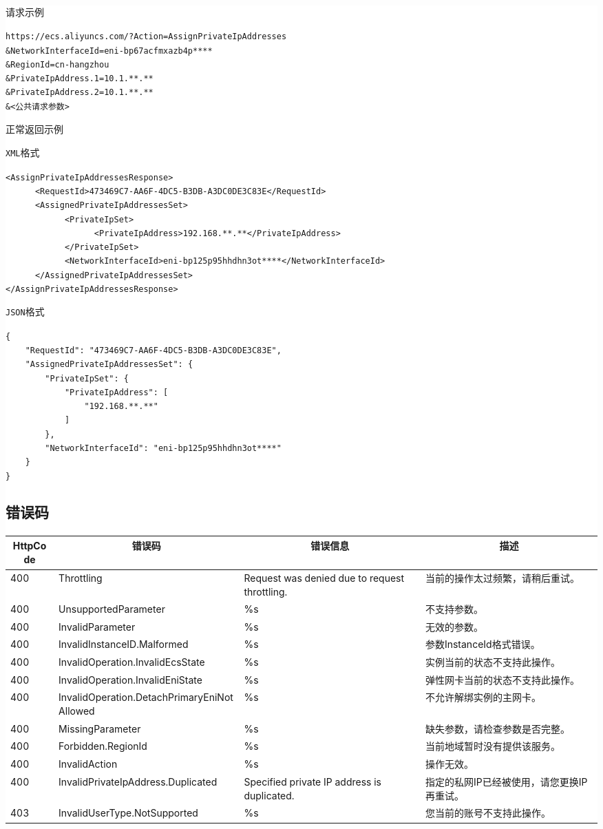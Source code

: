 请求示例

```
https://ecs.aliyuncs.com/?Action=AssignPrivateIpAddresses
&NetworkInterfaceId=eni-bp67acfmxazb4p****
&RegionId=cn-hangzhou
&PrivateIpAddress.1=10.1.**.**
&PrivateIpAddress.2=10.1.**.**
&<公共请求参数>
```

正常返回示例

`XML`格式

```
<AssignPrivateIpAddressesResponse>
      <RequestId>473469C7-AA6F-4DC5-B3DB-A3DC0DE3C83E</RequestId>
      <AssignedPrivateIpAddressesSet>
            <PrivateIpSet>
                  <PrivateIpAddress>192.168.**.**</PrivateIpAddress>
            </PrivateIpSet>
            <NetworkInterfaceId>eni-bp125p95hhdhn3ot****</NetworkInterfaceId>
      </AssignedPrivateIpAddressesSet>
</AssignPrivateIpAddressesResponse>
```

`JSON`格式

```
{
	"RequestId": "473469C7-AA6F-4DC5-B3DB-A3DC0DE3C83E",
	"AssignedPrivateIpAddressesSet": {
		"PrivateIpSet": {
			"PrivateIpAddress": [
				"192.168.**.**"
			]
		},
		"NetworkInterfaceId": "eni-bp125p95hhdhn3ot****"
	}
}
```

## 错误码

|HttpCode|错误码|错误信息|描述|
|--------|---|----|--|
|400|Throttling|Request was denied due to request throttling.|当前的操作太过频繁，请稍后重试。|
|400|UnsupportedParameter|%s|不支持参数。|
|400|InvalidParameter|%s|无效的参数。|
|400|InvalidInstanceID.Malformed|%s|参数InstanceId格式错误。|
|400|InvalidOperation.InvalidEcsState|%s|实例当前的状态不支持此操作。|
|400|InvalidOperation.InvalidEniState|%s|弹性网卡当前的状态不支持此操作。|
|400|InvalidOperation.DetachPrimaryEniNotAllowed|%s|不允许解绑实例的主网卡。|
|400|MissingParameter|%s|缺失参数，请检查参数是否完整。|
|400|Forbidden.RegionId|%s|当前地域暂时没有提供该服务。|
|400|InvalidAction|%s|操作无效。|
|400|InvalidPrivateIpAddress.Duplicated|Specified private IP address is duplicated.|指定的私网IP已经被使用，请您更换IP再重试。|
|403|InvalidUserType.NotSupported|%s|您当前的账号不支持此操作。|